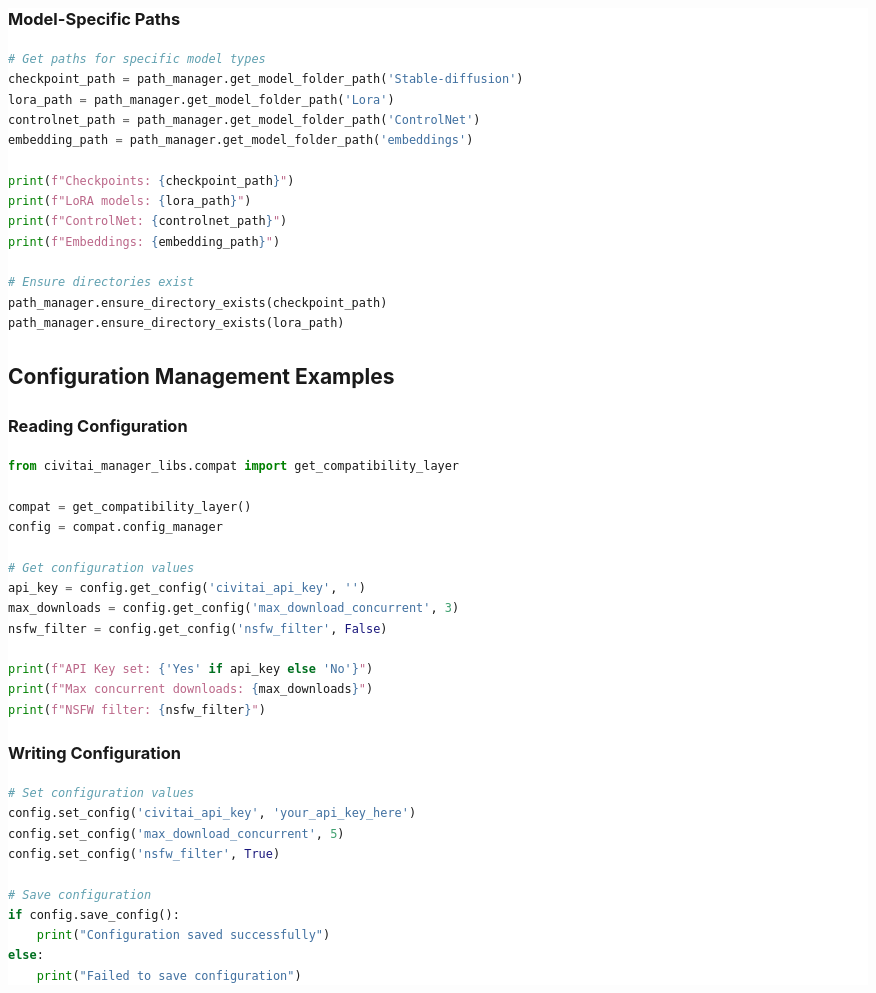 ### Model-Specific Paths

```python
# Get paths for specific model types
checkpoint_path = path_manager.get_model_folder_path('Stable-diffusion')
lora_path = path_manager.get_model_folder_path('Lora')
controlnet_path = path_manager.get_model_folder_path('ControlNet')
embedding_path = path_manager.get_model_folder_path('embeddings')

print(f"Checkpoints: {checkpoint_path}")
print(f"LoRA models: {lora_path}")
print(f"ControlNet: {controlnet_path}")
print(f"Embeddings: {embedding_path}")

# Ensure directories exist
path_manager.ensure_directory_exists(checkpoint_path)
path_manager.ensure_directory_exists(lora_path)
```

## Configuration Management Examples

### Reading Configuration

```python
from civitai_manager_libs.compat import get_compatibility_layer

compat = get_compatibility_layer()
config = compat.config_manager

# Get configuration values
api_key = config.get_config('civitai_api_key', '')
max_downloads = config.get_config('max_download_concurrent', 3)
nsfw_filter = config.get_config('nsfw_filter', False)

print(f"API Key set: {'Yes' if api_key else 'No'}")
print(f"Max concurrent downloads: {max_downloads}")
print(f"NSFW filter: {nsfw_filter}")
```

### Writing Configuration

```python
# Set configuration values
config.set_config('civitai_api_key', 'your_api_key_here')
config.set_config('max_download_concurrent', 5)
config.set_config('nsfw_filter', True)

# Save configuration
if config.save_config():
    print("Configuration saved successfully")
else:
    print("Failed to save configuration")
```
